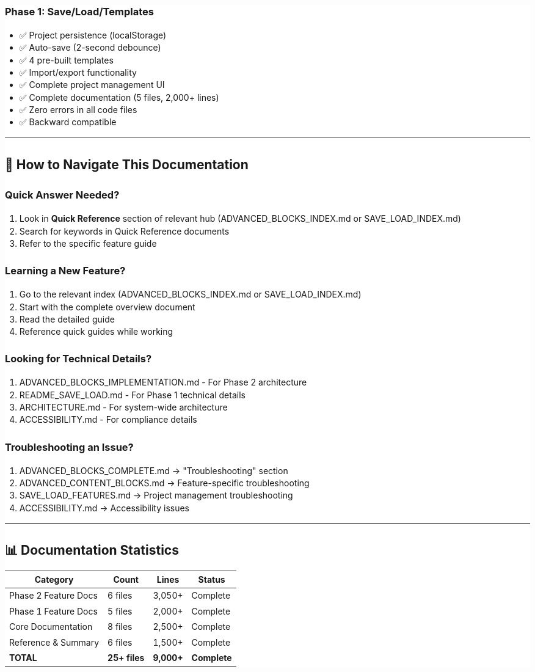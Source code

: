 ### Phase 1: Save/Load/Templates
- ✅ Project persistence (localStorage)
- ✅ Auto-save (2-second debounce)
- ✅ 4 pre-built templates
- ✅ Import/export functionality
- ✅ Complete project management UI
- ✅ Complete documentation (5 files, 2,000+ lines)
- ✅ Zero errors in all code files
- ✅ Backward compatible

---

## 🚀 How to Navigate This Documentation

### Quick Answer Needed?
1. Look in **Quick Reference** section of relevant hub (ADVANCED_BLOCKS_INDEX.md or SAVE_LOAD_INDEX.md)
2. Search for keywords in Quick Reference documents
3. Refer to the specific feature guide

### Learning a New Feature?
1. Go to the relevant index (ADVANCED_BLOCKS_INDEX.md or SAVE_LOAD_INDEX.md)
2. Start with the complete overview document
3. Read the detailed guide
4. Reference quick guides while working

### Looking for Technical Details?
1. ADVANCED_BLOCKS_IMPLEMENTATION.md - For Phase 2 architecture
2. README_SAVE_LOAD.md - For Phase 1 technical details
3. ARCHITECTURE.md - For system-wide architecture
4. ACCESSIBILITY.md - For compliance details

### Troubleshooting an Issue?
1. ADVANCED_BLOCKS_COMPLETE.md → "Troubleshooting" section
2. ADVANCED_CONTENT_BLOCKS.md → Feature-specific troubleshooting
3. SAVE_LOAD_FEATURES.md → Project management troubleshooting
4. ACCESSIBILITY.md → Accessibility issues

---

## 📊 Documentation Statistics

| Category | Count | Lines | Status |
|----------|-------|-------|--------|
| Phase 2 Feature Docs | 6 files | 3,050+ | Complete |
| Phase 1 Feature Docs | 5 files | 2,000+ | Complete |
| Core Documentation | 8 files | 2,500+ | Complete |
| Reference & Summary | 6 files | 1,500+ | Complete |
| **TOTAL** | **25+ files** | **9,000+** | **Complete** |
